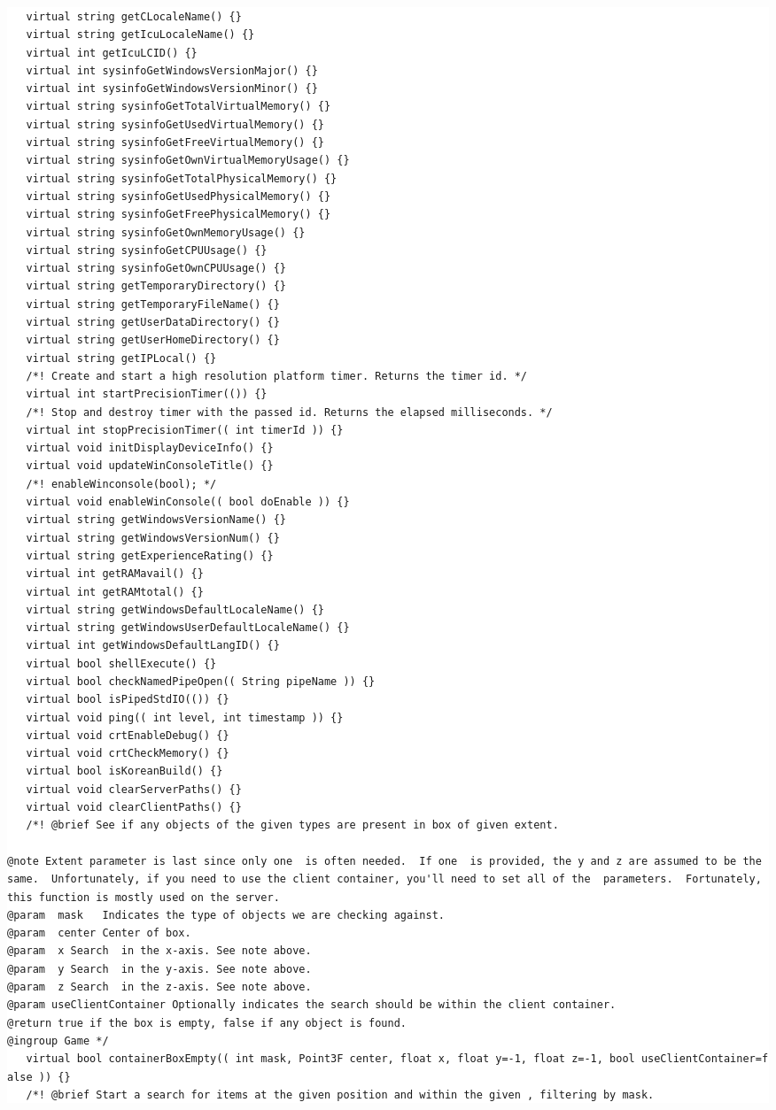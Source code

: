        virtual string getCLocaleName() {}
       virtual string getIcuLocaleName() {}
       virtual int getIcuLCID() {}
       virtual int sysinfoGetWindowsVersionMajor() {}
       virtual int sysinfoGetWindowsVersionMinor() {}
       virtual string sysinfoGetTotalVirtualMemory() {}
       virtual string sysinfoGetUsedVirtualMemory() {}
       virtual string sysinfoGetFreeVirtualMemory() {}
       virtual string sysinfoGetOwnVirtualMemoryUsage() {}
       virtual string sysinfoGetTotalPhysicalMemory() {}
       virtual string sysinfoGetUsedPhysicalMemory() {}
       virtual string sysinfoGetFreePhysicalMemory() {}
       virtual string sysinfoGetOwnMemoryUsage() {}
       virtual string sysinfoGetCPUUsage() {}
       virtual string sysinfoGetOwnCPUUsage() {}
       virtual string getTemporaryDirectory() {}
       virtual string getTemporaryFileName() {}
       virtual string getUserDataDirectory() {}
       virtual string getUserHomeDirectory() {}
       virtual string getIPLocal() {}
       /*! Create and start a high resolution platform timer. Returns the timer id. */
       virtual int startPrecisionTimer(()) {}
       /*! Stop and destroy timer with the passed id. Returns the elapsed milliseconds. */
       virtual int stopPrecisionTimer(( int timerId )) {}
       virtual void initDisplayDeviceInfo() {}
       virtual void updateWinConsoleTitle() {}
       /*! enableWinconsole(bool); */
       virtual void enableWinConsole(( bool doEnable )) {}
       virtual string getWindowsVersionName() {}
       virtual string getWindowsVersionNum() {}
       virtual string getExperienceRating() {}
       virtual int getRAMavail() {}
       virtual int getRAMtotal() {}
       virtual string getWindowsDefaultLocaleName() {}
       virtual string getWindowsUserDefaultLocaleName() {}
       virtual int getWindowsDefaultLangID() {}
       virtual bool shellExecute() {}
       virtual bool checkNamedPipeOpen(( String pipeName )) {}
       virtual bool isPipedStdIO(()) {}
       virtual void ping(( int level, int timestamp )) {}
       virtual void crtEnableDebug() {}
       virtual void crtCheckMemory() {}
       virtual bool isKoreanBuild() {}
       virtual void clearServerPaths() {}
       virtual void clearClientPaths() {}
       /*! @brief See if any objects of the given types are present in box of given extent.
    
    @note Extent parameter is last since only one  is often needed.  If one  is provided, the y and z are assumed to be the same.  Unfortunately, if you need to use the client container, you'll need to set all of the  parameters.  Fortunately, this function is mostly used on the server.
    @param  mask   Indicates the type of objects we are checking against.
    @param  center Center of box.
    @param  x Search  in the x-axis. See note above.
    @param  y Search  in the y-axis. See note above.
    @param  z Search  in the z-axis. See note above.
    @param useClientContainer Optionally indicates the search should be within the client container.
    @return true if the box is empty, false if any object is found.
    @ingroup Game */
       virtual bool containerBoxEmpty(( int mask, Point3F center, float x, float y=-1, float z=-1, bool useClientContainer=false )) {}
       /*! @brief Start a search for items at the given position and within the given , filtering by mask.
    